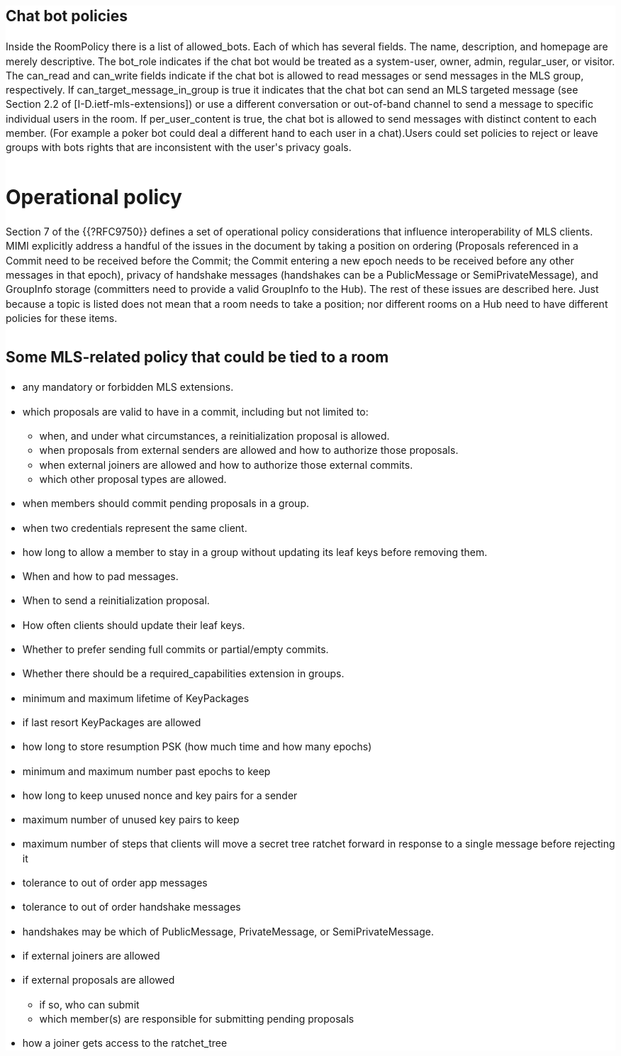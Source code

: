 ## Chat bot policies

Inside the RoomPolicy there is a list of allowed_bots. Each of which has several fields. The name, description, and homepage are merely descriptive. The bot_role indicates if the chat bot would be treated as a system-user, owner, admin, regular_user, or visitor.
The can_read and can_write fields indicate if the chat bot is allowed to read messages or send messages in the MLS group, respectively. If can_target_message_in_group is true it indicates that the chat bot can send an MLS targeted message (see Section 2.2 of [I-D.ietf-mls-extensions]) or use a different conversation or out-of-band channel to send a message to specific individual users in the room. If per_user_content is true, the chat bot is allowed to send messages with distinct content to each member. (For example a poker bot could deal a different hand to each user in a chat).Users could set policies to reject or leave groups with bots rights that are inconsistent with the user's privacy goals.


# Operational policy

Section 7 of the {{?RFC9750}} defines a set of operational
policy considerations that influence interoperability of MLS clients. MIMI
explicitly address a handful of the issues in the document by taking a position on ordering (Proposals referenced in a Commit need to be received before the Commit; the Commit entering a new epoch needs to be received before any other messages in that epoch), privacy of handshake messages (handshakes can be a PublicMessage or SemiPrivateMessage), and GroupInfo storage (committers need to provide a valid GroupInfo to the Hub). The rest of these issues are described here. Just because a topic is listed does not mean that a room needs to take a position; nor different rooms on a Hub need to have different policies for these items.

## Some MLS-related policy that could be tied to a room

- any mandatory or forbidden MLS extensions.

- which proposals are valid to have in a commit, including but not limited to:
    - when, and under what circumstances, a reinitialization proposal is allowed.
    - when proposals from external senders are allowed and how to authorize those proposals.
    - when external joiners are allowed and how to authorize those external commits.
    - which other proposal types are allowed.
- when members should commit pending proposals in a group.

- when two credentials represent the same client.
- how long to allow a member to stay in a group without updating its leaf keys before removing them.

- When and how to pad messages.
- When to send a reinitialization proposal.
- How often clients should update their leaf keys.
- Whether to prefer sending full commits or partial/empty commits.
- Whether there should be a required_capabilities extension in groups.

- minimum and maximum lifetime of KeyPackages
- if last resort KeyPackages are allowed
- how long to store resumption PSK (how much time and how many epochs)
- minimum and maximum number past epochs to keep
- how long to keep unused nonce and key pairs for a sender
- maximum number of unused key pairs to keep
- maximum number of steps that clients will move a secret tree ratchet forward in response to a single message before rejecting it
- tolerance to out of order app messages
- tolerance to out of order handshake messages
- handshakes may be which of PublicMessage, PrivateMessage, or SemiPrivateMessage.
- if external joiners are allowed
- if external proposals are allowed
    - if so, who can submit
    - which member(s) are responsible for submitting pending proposals
- how a joiner gets access to the ratchet_tree
